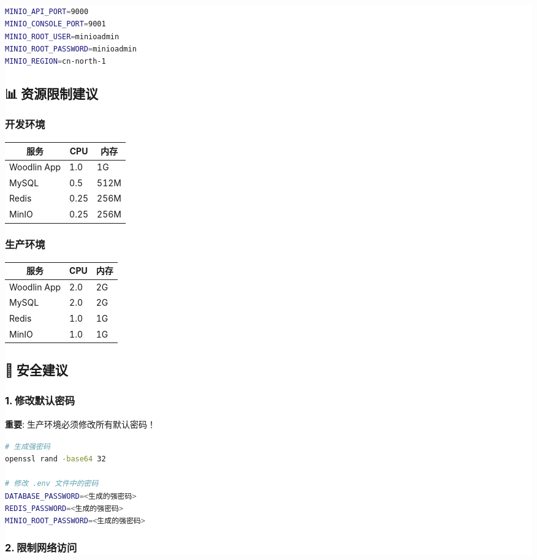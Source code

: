 ```bash
MINIO_API_PORT=9000
MINIO_CONSOLE_PORT=9001
MINIO_ROOT_USER=minioadmin
MINIO_ROOT_PASSWORD=minioadmin
MINIO_REGION=cn-north-1
```

## 📊 资源限制建议

### 开发环境

| 服务 | CPU | 内存 |
|------|-----|------|
| Woodlin App | 1.0 | 1G |
| MySQL | 0.5 | 512M |
| Redis | 0.25 | 256M |
| MinIO | 0.25 | 256M |

### 生产环境

| 服务 | CPU | 内存 |
|------|-----|------|
| Woodlin App | 2.0 | 2G |
| MySQL | 2.0 | 2G |
| Redis | 1.0 | 1G |
| MinIO | 1.0 | 1G |

## 🔐 安全建议

### 1. 修改默认密码

**重要**: 生产环境必须修改所有默认密码！

```bash
# 生成强密码
openssl rand -base64 32

# 修改 .env 文件中的密码
DATABASE_PASSWORD=<生成的强密码>
REDIS_PASSWORD=<生成的强密码>
MINIO_ROOT_PASSWORD=<生成的强密码>
```

### 2. 限制网络访问
